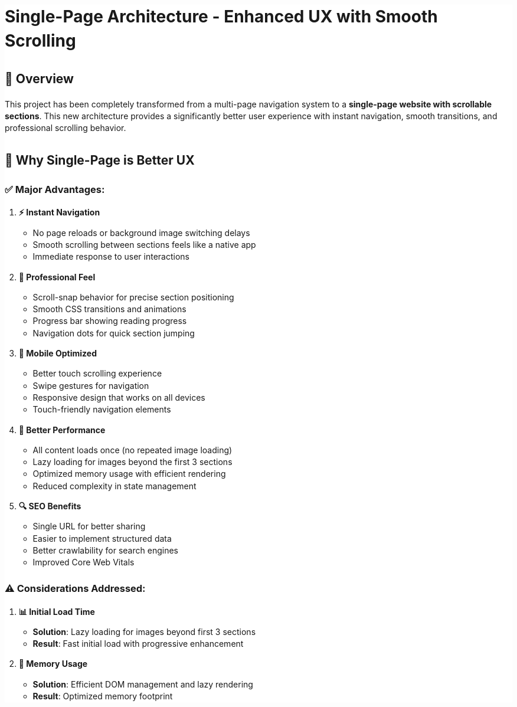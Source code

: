 # Single-Page Architecture - Enhanced UX with Smooth Scrolling

## 🎯 **Overview**

This project has been completely transformed from a multi-page navigation system to a **single-page website with scrollable sections**. This new architecture provides a significantly better user experience with instant navigation, smooth transitions, and professional scrolling behavior.

## 🚀 **Why Single-Page is Better UX**

### ✅ **Major Advantages:**

1. **⚡ Instant Navigation**
   - No page reloads or background image switching delays
   - Smooth scrolling between sections feels like a native app
   - Immediate response to user interactions

2. **🎨 Professional Feel**
   - Scroll-snap behavior for precise section positioning
   - Smooth CSS transitions and animations
   - Progress bar showing reading progress
   - Navigation dots for quick section jumping

3. **📱 Mobile Optimized**
   - Better touch scrolling experience
   - Swipe gestures for navigation
   - Responsive design that works on all devices
   - Touch-friendly navigation elements

4. **🔧 Better Performance**
   - All content loads once (no repeated image loading)
   - Lazy loading for images beyond the first 3 sections
   - Optimized memory usage with efficient rendering
   - Reduced complexity in state management

5. **🔍 SEO Benefits**
   - Single URL for better sharing
   - Easier to implement structured data
   - Better crawlability for search engines
   - Improved Core Web Vitals

### ⚠️ **Considerations Addressed:**

1. **📊 Initial Load Time**
   - **Solution**: Lazy loading for images beyond first 3 sections
   - **Result**: Fast initial load with progressive enhancement

2. **💾 Memory Usage**
   - **Solution**: Efficient DOM management and lazy rendering
   - **Result**: Optimized memory footprint
